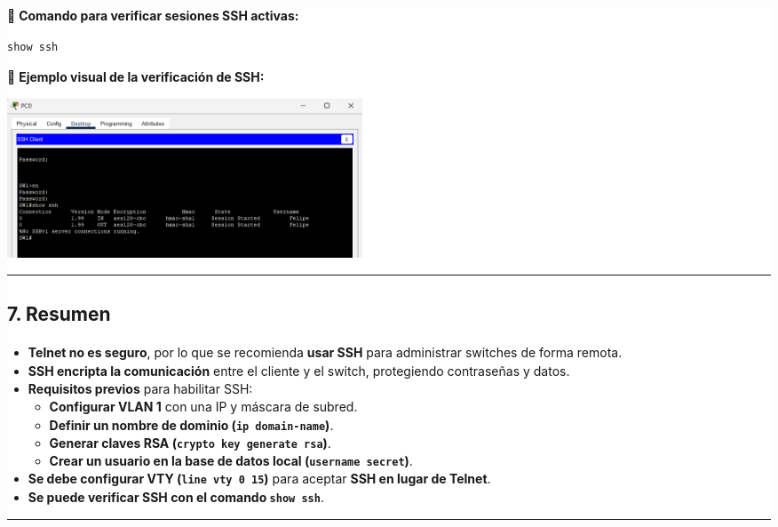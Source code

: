 📌 **Comando para verificar sesiones SSH activas:**
```bash
show ssh
```

📌 **Ejemplo visual de la verificación de SSH:**

<img src="./img/conf-switch/21.png" alt="Comando show ssh para verificar el uso de SSH" width="400">

---

## **7. Resumen**
- **Telnet no es seguro**, por lo que se recomienda **usar SSH** para administrar switches de forma remota.
- **SSH encripta la comunicación** entre el cliente y el switch, protegiendo contraseñas y datos.
- **Requisitos previos** para habilitar SSH:
  - **Configurar VLAN 1** con una IP y máscara de subred.
  - **Definir un nombre de dominio (`ip domain-name`)**.
  - **Generar claves RSA (`crypto key generate rsa`)**.
  - **Crear un usuario en la base de datos local (`username secret`)**.
- **Se debe configurar VTY (`line vty 0 15`)** para aceptar **SSH en lugar de Telnet**.
- **Se puede verificar SSH con el comando `show ssh`**.

---

